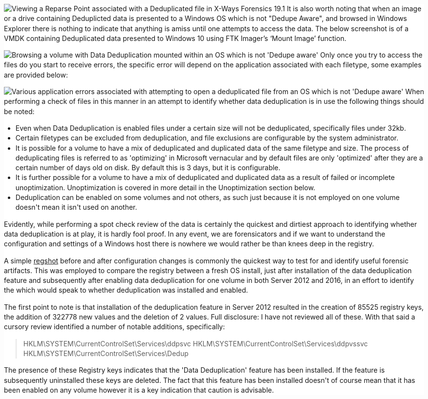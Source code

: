![Viewing a Reparse Point associated with a Deduplicated file in X-Ways Forensics 19.1](https://www.1234n6.com/content/images/2020/03/SS12.png "Viewing a Reparse Point associated with a Deduplicated file in X-Ways Forensics 19.1")
It is also worth noting that when an image or a drive containing Deduplicted data is presented to a Windows OS which is not "Dedupe Aware", and browsed in Windows Explorer there is nothing to indicate that anything is amiss until one attempts to access the data. The below screenshot is of a VMDK containing Deduplicated data presented to Windows 10 using FTK Imager’s ‘Mount Image’ function.

![Browsing a volume with Data Deduplication mounted within an OS which is not 'Dedupe aware'](https://www.1234n6.com/content/images/2020/03/SS13.png "Browsing a volume with Data Deduplication mounted within an OS which is not 'Dedupe aware'")
Only once you try to access the files do you start to receive errors, the specific error will depend on the application associated with each filetype, some examples are provided below:    

![Various application errors associated with attempting to open a deduplicated file from an OS which is not 'Dedupe aware'](https://www.1234n6.com/content/images/2020/03/SS14.png "Various application errors associated with attempting to open a deduplicated file from an OS which is not 'Dedupe aware'")
When performing a check of files in this manner in an attempt to identify whether data deduplication is in use the following things should be noted:
- Even when Data Deduplication is enabled files under a certain size will not be deduplicated, specifically files under 32kb. 
- Certain filetypes can be excluded from deduplication, and file exclusions are configurable by the system administrator. 
- It is possible for a volume to have a mix of deduplicated and duplicated data of the same filetype and size. The process of deduplicating files is referred to as 'optimizing' in Microsoft vernacular and by default files are only 'optimized' after they are a certain number of days old on disk. By default this is 3 days, but it is configurable.
- It is further possible for a volume to have a mix of deduplicated and duplicated data as a result of failed or incomplete unoptimization. Unoptimization is covered in more detail in the Unoptimization section below.
- Deduplication can be enabled on some volumes and not others, as such just because it is not employed on one volume doesn't mean it isn't used on another.

Evidently, while performing a spot check review of the data is certainly the quickest and dirtiest approach to identifying whether data deduplication is at play, it is hardly fool proof. In any event, we are forensicators and if we want to understand the configuration and settings of a Windows host there is nowhere we would rather be than knees deep in the registry. 

A simple [regshot](https://sourceforge.net/projects/regshot/) before and after configuration changes is commonly the quickest way to test for and identify useful forensic artifacts. This was employed to compare the registry between a fresh OS install, just after installation of the data deduplication feature and subsequently after enabling data deduplication for one volume in both Server 2012 and 2016, in an effort to identify the which would speak to whether deduplication was installed and enabled. 

The first point to note is that installation of the deduplication feature in Server 2012 resulted in the creation of 85525 registry keys, the addition of 322778 new values and the deletion of 2 values. Full disclosure: I have not reviewed all of these. With that said a cursory review identified a number of notable additions, specifically:
> HKLM\SYSTEM\CurrentControlSet\Services\ddpsvc
> HKLM\SYSTEM\CurrentControlSet\Services\ddpvssvc
> HKLM\SYSTEM\CurrentControlSet\Services\Dedup

The presence of these Registry keys indicates that the 'Data Deduplication' feature has been installed. If the feature is subsequently uninstalled these keys are deleted. The fact that this feature has been installed doesn't of course mean that it has been enabled on any volume however it is a key indication that caution is advisable.
